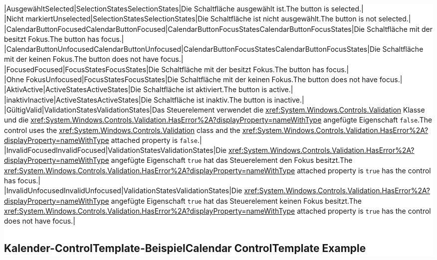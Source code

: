 |<span data-ttu-id="123d8-262">Ausgewählt</span><span class="sxs-lookup"><span data-stu-id="123d8-262">Selected</span></span>|<span data-ttu-id="123d8-263">SelectionStates</span><span class="sxs-lookup"><span data-stu-id="123d8-263">SelectionStates</span></span>|<span data-ttu-id="123d8-264">Die Schaltfläche ausgewählt ist.</span><span class="sxs-lookup"><span data-stu-id="123d8-264">The button is selected.</span></span>|  
|<span data-ttu-id="123d8-265">Nicht markiert</span><span class="sxs-lookup"><span data-stu-id="123d8-265">Unselected</span></span>|<span data-ttu-id="123d8-266">SelectionStates</span><span class="sxs-lookup"><span data-stu-id="123d8-266">SelectionStates</span></span>|<span data-ttu-id="123d8-267">Die Schaltfläche ist nicht ausgewählt.</span><span class="sxs-lookup"><span data-stu-id="123d8-267">The button is not selected.</span></span>|  
|<span data-ttu-id="123d8-268">CalendarButtonFocused</span><span class="sxs-lookup"><span data-stu-id="123d8-268">CalendarButtonFocused</span></span>|<span data-ttu-id="123d8-269">CalendarButtonFocusStates</span><span class="sxs-lookup"><span data-stu-id="123d8-269">CalendarButtonFocusStates</span></span>|<span data-ttu-id="123d8-270">Die Schaltfläche mit der besitzt Fokus.</span><span class="sxs-lookup"><span data-stu-id="123d8-270">The button has focus.</span></span>|  
|<span data-ttu-id="123d8-271">CalendarButtonUnfocused</span><span class="sxs-lookup"><span data-stu-id="123d8-271">CalendarButtonUnfocused</span></span>|<span data-ttu-id="123d8-272">CalendarButtonFocusStates</span><span class="sxs-lookup"><span data-stu-id="123d8-272">CalendarButtonFocusStates</span></span>|<span data-ttu-id="123d8-273">Die Schaltfläche mit der keinen Fokus.</span><span class="sxs-lookup"><span data-stu-id="123d8-273">The button does not have focus.</span></span>|  
|<span data-ttu-id="123d8-274">Focused</span><span class="sxs-lookup"><span data-stu-id="123d8-274">Focused</span></span>|<span data-ttu-id="123d8-275">FocusStates</span><span class="sxs-lookup"><span data-stu-id="123d8-275">FocusStates</span></span>|<span data-ttu-id="123d8-276">Die Schaltfläche mit der besitzt Fokus.</span><span class="sxs-lookup"><span data-stu-id="123d8-276">The button has focus.</span></span>|  
|<span data-ttu-id="123d8-277">Ohne Fokus</span><span class="sxs-lookup"><span data-stu-id="123d8-277">Unfocused</span></span>|<span data-ttu-id="123d8-278">FocusStates</span><span class="sxs-lookup"><span data-stu-id="123d8-278">FocusStates</span></span>|<span data-ttu-id="123d8-279">Die Schaltfläche mit der keinen Fokus.</span><span class="sxs-lookup"><span data-stu-id="123d8-279">The button does not have focus.</span></span>|  
|<span data-ttu-id="123d8-280">Aktiv</span><span class="sxs-lookup"><span data-stu-id="123d8-280">Active</span></span>|<span data-ttu-id="123d8-281">ActiveStates</span><span class="sxs-lookup"><span data-stu-id="123d8-281">ActiveStates</span></span>|<span data-ttu-id="123d8-282">Die Schaltfläche ist aktiviert.</span><span class="sxs-lookup"><span data-stu-id="123d8-282">The button is active.</span></span>|  
|<span data-ttu-id="123d8-283">inaktiv</span><span class="sxs-lookup"><span data-stu-id="123d8-283">Inactive</span></span>|<span data-ttu-id="123d8-284">ActiveStates</span><span class="sxs-lookup"><span data-stu-id="123d8-284">ActiveStates</span></span>|<span data-ttu-id="123d8-285">Die Schaltfläche ist inaktiv.</span><span class="sxs-lookup"><span data-stu-id="123d8-285">The button is inactive.</span></span>|  
|<span data-ttu-id="123d8-286">Gültig</span><span class="sxs-lookup"><span data-stu-id="123d8-286">Valid</span></span>|<span data-ttu-id="123d8-287">ValidationStates</span><span class="sxs-lookup"><span data-stu-id="123d8-287">ValidationStates</span></span>|<span data-ttu-id="123d8-288">Das Steuerelement verwendet die <xref:System.Windows.Controls.Validation> Klasse und die <xref:System.Windows.Controls.Validation.HasError%2A?displayProperty=nameWithType> angefügte Eigenschaft `false`.</span><span class="sxs-lookup"><span data-stu-id="123d8-288">The control uses the <xref:System.Windows.Controls.Validation> class and the <xref:System.Windows.Controls.Validation.HasError%2A?displayProperty=nameWithType> attached property is `false`.</span></span>|  
|<span data-ttu-id="123d8-289">InvalidFocused</span><span class="sxs-lookup"><span data-stu-id="123d8-289">InvalidFocused</span></span>|<span data-ttu-id="123d8-290">ValidationStates</span><span class="sxs-lookup"><span data-stu-id="123d8-290">ValidationStates</span></span>|<span data-ttu-id="123d8-291">Die <xref:System.Windows.Controls.Validation.HasError%2A?displayProperty=nameWithType> angefügte Eigenschaft `true` hat das Steuerelement den Fokus besitzt.</span><span class="sxs-lookup"><span data-stu-id="123d8-291">The <xref:System.Windows.Controls.Validation.HasError%2A?displayProperty=nameWithType> attached property is `true` has the control has focus.</span></span>|  
|<span data-ttu-id="123d8-292">InvalidUnfocused</span><span class="sxs-lookup"><span data-stu-id="123d8-292">InvalidUnfocused</span></span>|<span data-ttu-id="123d8-293">ValidationStates</span><span class="sxs-lookup"><span data-stu-id="123d8-293">ValidationStates</span></span>|<span data-ttu-id="123d8-294">Die <xref:System.Windows.Controls.Validation.HasError%2A?displayProperty=nameWithType> angefügte Eigenschaft `true` hat das Steuerelement keinen Fokus besitzt.</span><span class="sxs-lookup"><span data-stu-id="123d8-294">The <xref:System.Windows.Controls.Validation.HasError%2A?displayProperty=nameWithType> attached property is `true` has the control does not have focus.</span></span>|  
  
## <a name="calendar-controltemplate-example"></a><span data-ttu-id="123d8-295">Kalender-ControlTemplate-Beispiel</span><span class="sxs-lookup"><span data-stu-id="123d8-295">Calendar ControlTemplate Example</span></span>  